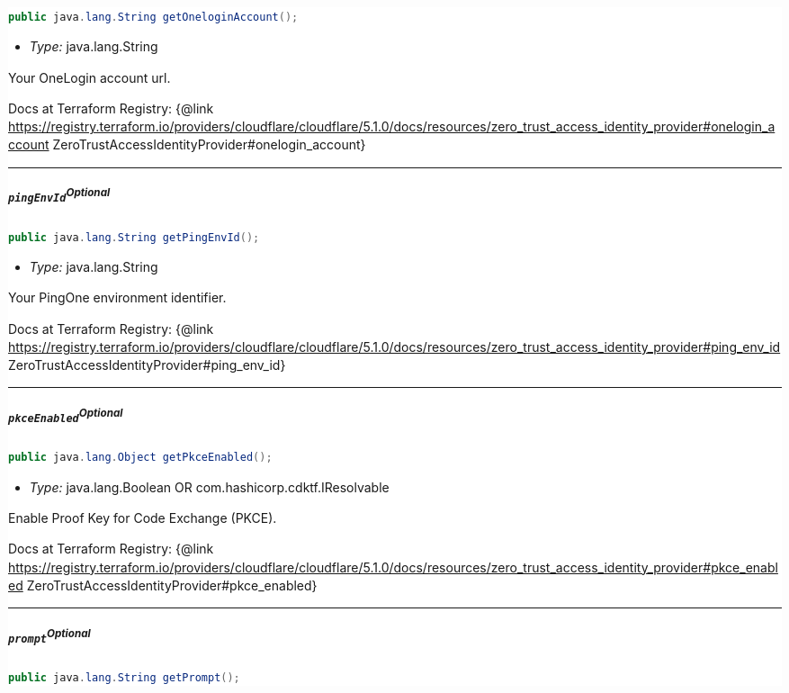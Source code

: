 ```java
public java.lang.String getOneloginAccount();
```

- *Type:* java.lang.String

Your OneLogin account url.

Docs at Terraform Registry: {@link https://registry.terraform.io/providers/cloudflare/cloudflare/5.1.0/docs/resources/zero_trust_access_identity_provider#onelogin_account ZeroTrustAccessIdentityProvider#onelogin_account}

---

##### `pingEnvId`<sup>Optional</sup> <a name="pingEnvId" id="@cdktf/provider-cloudflare.zeroTrustAccessIdentityProvider.ZeroTrustAccessIdentityProviderConfigA.property.pingEnvId"></a>

```java
public java.lang.String getPingEnvId();
```

- *Type:* java.lang.String

Your PingOne environment identifier.

Docs at Terraform Registry: {@link https://registry.terraform.io/providers/cloudflare/cloudflare/5.1.0/docs/resources/zero_trust_access_identity_provider#ping_env_id ZeroTrustAccessIdentityProvider#ping_env_id}

---

##### `pkceEnabled`<sup>Optional</sup> <a name="pkceEnabled" id="@cdktf/provider-cloudflare.zeroTrustAccessIdentityProvider.ZeroTrustAccessIdentityProviderConfigA.property.pkceEnabled"></a>

```java
public java.lang.Object getPkceEnabled();
```

- *Type:* java.lang.Boolean OR com.hashicorp.cdktf.IResolvable

Enable Proof Key for Code Exchange (PKCE).

Docs at Terraform Registry: {@link https://registry.terraform.io/providers/cloudflare/cloudflare/5.1.0/docs/resources/zero_trust_access_identity_provider#pkce_enabled ZeroTrustAccessIdentityProvider#pkce_enabled}

---

##### `prompt`<sup>Optional</sup> <a name="prompt" id="@cdktf/provider-cloudflare.zeroTrustAccessIdentityProvider.ZeroTrustAccessIdentityProviderConfigA.property.prompt"></a>

```java
public java.lang.String getPrompt();
```
